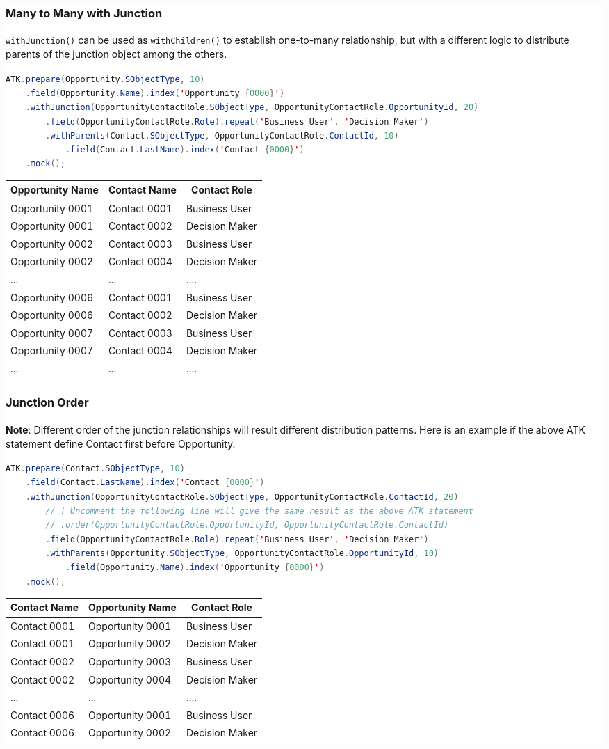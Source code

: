 ### Many to Many with Junction

`withJunction()` can be used as `withChildren()` to establish one-to-many relationship, but with a different logic to distribute parents of the junction object among the others.

```java
ATK.prepare(Opportunity.SObjectType, 10)
    .field(Opportunity.Name).index('Opportunity {0000}')
    .withJunction(OpportunityContactRole.SObjectType, OpportunityContactRole.OpportunityId, 20)
        .field(OpportunityContactRole.Role).repeat('Business User', 'Decision Maker')
        .withParents(Contact.SObjectType, OpportunityContactRole.ContactId, 10)
            .field(Contact.LastName).index('Contact {0000}')
    .mock();
```
| Opportunity Name | Contact Name | Contact Role   |
| ---------------- | ------------ | -------------- |
| Opportunity 0001 | Contact 0001 | Business User  |
| Opportunity 0001 | Contact 0002 | Decision Maker |
| Opportunity 0002 | Contact 0003 | Business User  |
| Opportunity 0002 | Contact 0004 | Decision Maker |
| ...              | ...          | ....           |
| Opportunity 0006 | Contact 0001 | Business User  |
| Opportunity 0006 | Contact 0002 | Decision Maker |
| Opportunity 0007 | Contact 0003 | Business User  |
| Opportunity 0007 | Contact 0004 | Decision Maker |
| ...              | ...          | ....           |

### Junction Order

**Note**: Different order of the junction relationships will result different distribution patterns. Here is an example if the above ATK statement define Contact first before Opportunity.

```java
ATK.prepare(Contact.SObjectType, 10)
    .field(Contact.LastName).index('Contact {0000}')
    .withJunction(OpportunityContactRole.SObjectType, OpportunityContactRole.ContactId, 20)
        // ! Uncomment the following line will give the same result as the above ATK statement
        // .order(OpportunityContactRole.OpportunityId, OpportunityContactRole.ContactId)
        .field(OpportunityContactRole.Role).repeat('Business User', 'Decision Maker')
        .withParents(Opportunity.SObjectType, OpportunityContactRole.OpportunityId, 10)
            .field(Opportunity.Name).index('Opportunity {0000}')
    .mock();
```

| Contact Name | Opportunity Name | Contact Role   |
| ------------ | ---------------- | -------------- |
| Contact 0001 | Opportunity 0001 | Business User  |
| Contact 0001 | Opportunity 0002 | Decision Maker |
| Contact 0002 | Opportunity 0003 | Business User  |
| Contact 0002 | Opportunity 0004 | Decision Maker |
| ...          | ...              | ....           |
| Contact 0006 | Opportunity 0001 | Business User  |
| Contact 0006 | Opportunity 0002 | Decision Maker |